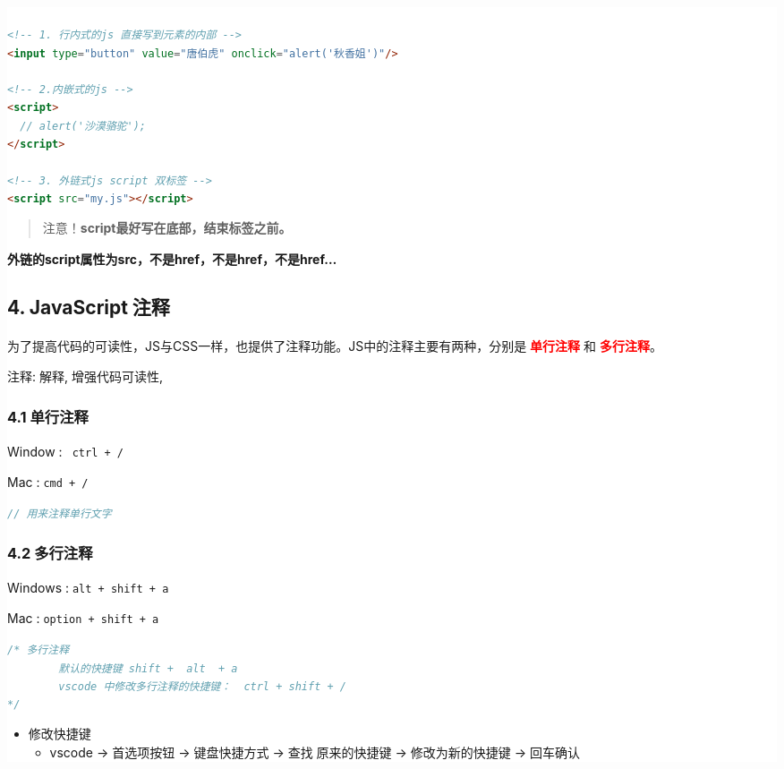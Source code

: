 ```html

<!-- 1. 行内式的js 直接写到元素的内部 -->
<input type="button" value="唐伯虎" onclick="alert('秋香姐')"/>

<!-- 2.内嵌式的js -->
<script>
  // alert('沙漠骆驼');
</script>

<!-- 3. 外链式js script 双标签 -->
<script src="my.js"></script>
```

> 注意！**script最好写在底部，</body>结束标签之前。**

**外链的script属性为src，不是href，不是href，不是href…**



## 4. JavaScript 注释

为了提高代码的可读性，JS与CSS一样，也提供了注释功能。JS中的注释主要有两种，分别是<span style="color:red"> **单行注释**</span> 和 <span style="color:red;">**多行注释**</span>。

注释:  解释, 增强代码可读性, 

### 4.1 单行注释

Window :  ` ctrl + /`

Mac :  `cmd + /`

```js
// 用来注释单行文字  
```

### 4.2 多行注释

Windows : `alt + shift + a`

Mac : `option + shift + a`

```js
/* 多行注释 
		默认的快捷键 shift +  alt  + a
        vscode 中修改多行注释的快捷键：  ctrl + shift + /
*/
```

- 修改快捷键
  - vscode → 首选项按钮 → 键盘快捷方式 → 查找 原来的快捷键 → 修改为新的快捷键 → 回车确认
